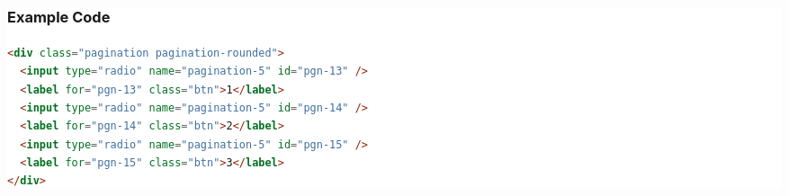 ### Example Code
```html [html]
<div class="pagination pagination-rounded">
  <input type="radio" name="pagination-5" id="pgn-13" />
  <label for="pgn-13" class="btn">1</label>
  <input type="radio" name="pagination-5" id="pgn-14" />
  <label for="pgn-14" class="btn">2</label>
  <input type="radio" name="pagination-5" id="pgn-15" />
  <label for="pgn-15" class="btn">3</label>
</div>
```
